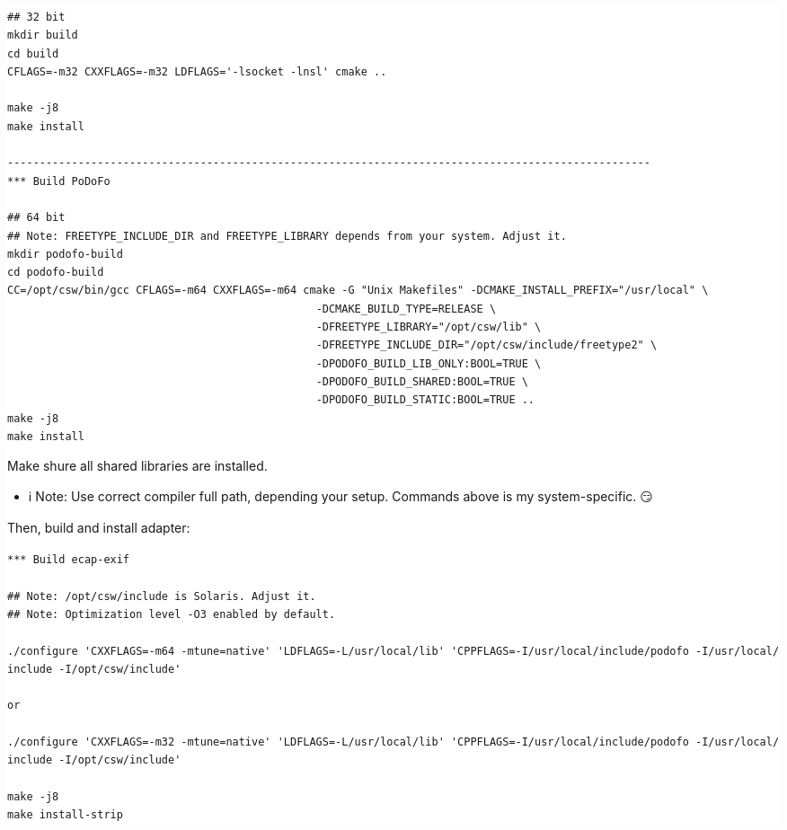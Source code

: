     ## 32 bit
    mkdir build
    cd build
    CFLAGS=-m32 CXXFLAGS=-m32 LDFLAGS='-lsocket -lnsl' cmake ..
    
    make -j8
    make install
    
    ----------------------------------------------------------------------------------------------------
    *** Build PoDoFo
    
    ## 64 bit
    ## Note: FREETYPE_INCLUDE_DIR and FREETYPE_LIBRARY depends from your system. Adjust it.
    mkdir podofo-build
    cd podofo-build
    CC=/opt/csw/bin/gcc CFLAGS=-m64 CXXFLAGS=-m64 cmake -G "Unix Makefiles" -DCMAKE_INSTALL_PREFIX="/usr/local" \
                                                    -DCMAKE_BUILD_TYPE=RELEASE \
                                                    -DFREETYPE_LIBRARY="/opt/csw/lib" \
                                                    -DFREETYPE_INCLUDE_DIR="/opt/csw/include/freetype2" \
                                                    -DPODOFO_BUILD_LIB_ONLY:BOOL=TRUE \
                                                    -DPODOFO_BUILD_SHARED:BOOL=TRUE \
                                                    -DPODOFO_BUILD_STATIC:BOOL=TRUE ..
    make -j8
    make install

Make shure all shared libraries are installed.

  - :information_source:
    Note: Use correct compiler full path, depending your setup. Commands
    above is my system-specific.
    :smirk:

Then, build and install adapter:

    *** Build ecap-exif
    
    ## Note: /opt/csw/include is Solaris. Adjust it.
    ## Note: Optimization level -O3 enabled by default.
    
    ./configure 'CXXFLAGS=-m64 -mtune=native' 'LDFLAGS=-L/usr/local/lib' 'CPPFLAGS=-I/usr/local/include/podofo -I/usr/local/include -I/opt/csw/include'
    
    or 
    
    ./configure 'CXXFLAGS=-m32 -mtune=native' 'LDFLAGS=-L/usr/local/lib' 'CPPFLAGS=-I/usr/local/include/podofo -I/usr/local/include -I/opt/csw/include'
    
    make -j8
    make install-strip
